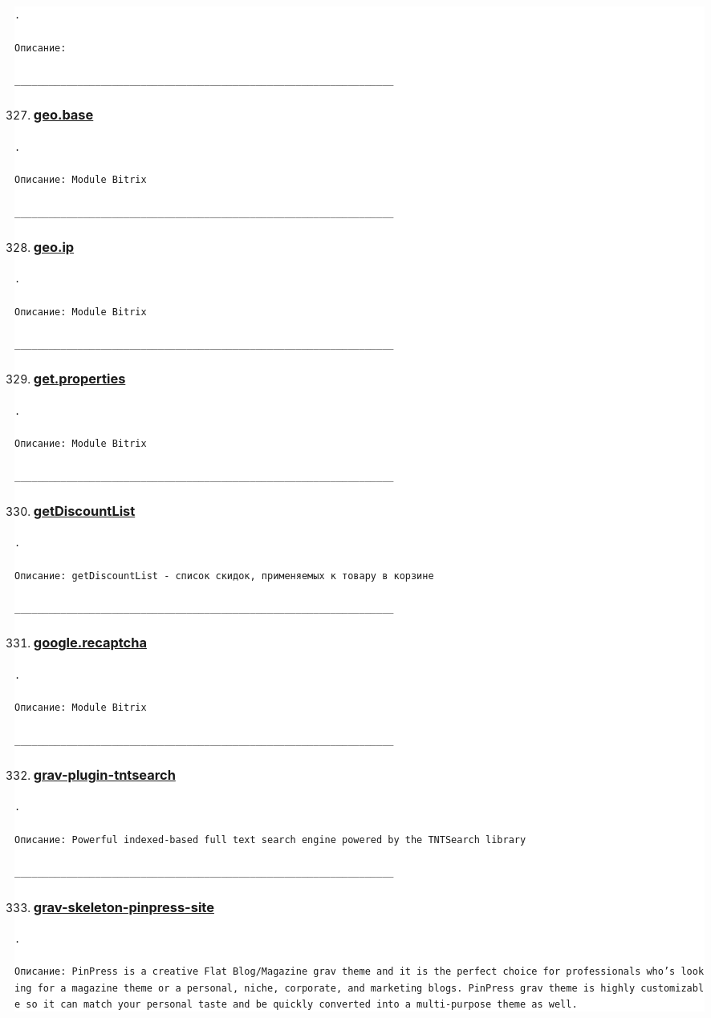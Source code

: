     .

    Описание:

    __________________________________________________________________

327.  ### [geo.base](https://github.com/ASDAFF/geo.base)

    .

    Описание: Module Bitrix

    __________________________________________________________________

328.  ### [geo.ip](https://github.com/ASDAFF/geo.ip)

    .

    Описание: Module Bitrix

    __________________________________________________________________

329.  ### [get.properties](https://github.com/ASDAFF/get.properties)

    .

    Описание: Module Bitrix

    __________________________________________________________________

330.  ### [getDiscountList](https://github.com/ASDAFF/getDiscountList)

    .

    Описание: getDiscountList - список скидок, применяемых к товару в корзине

    __________________________________________________________________

331.  ### [google.recaptcha](https://github.com/ASDAFF/google.recaptcha)

    .

    Описание: Module Bitrix

    __________________________________________________________________

332.  ### [grav-plugin-tntsearch](https://github.com/ASDAFF/grav-plugin-tntsearch)

    .

    Описание: Powerful indexed-based full text search engine powered by the TNTSearch library

    __________________________________________________________________

333.  ### [grav-skeleton-pinpress-site](https://github.com/ASDAFF/grav-skeleton-pinpress-site)

    .

    Описание: PinPress is a creative Flat Blog/Magazine grav theme and it is the perfect choice for professionals who’s looking for a magazine theme or a personal, niche, corporate, and marketing blogs. PinPress grav theme is highly customizable so it can match your personal taste and be quickly converted into a multi-purpose theme as well.
